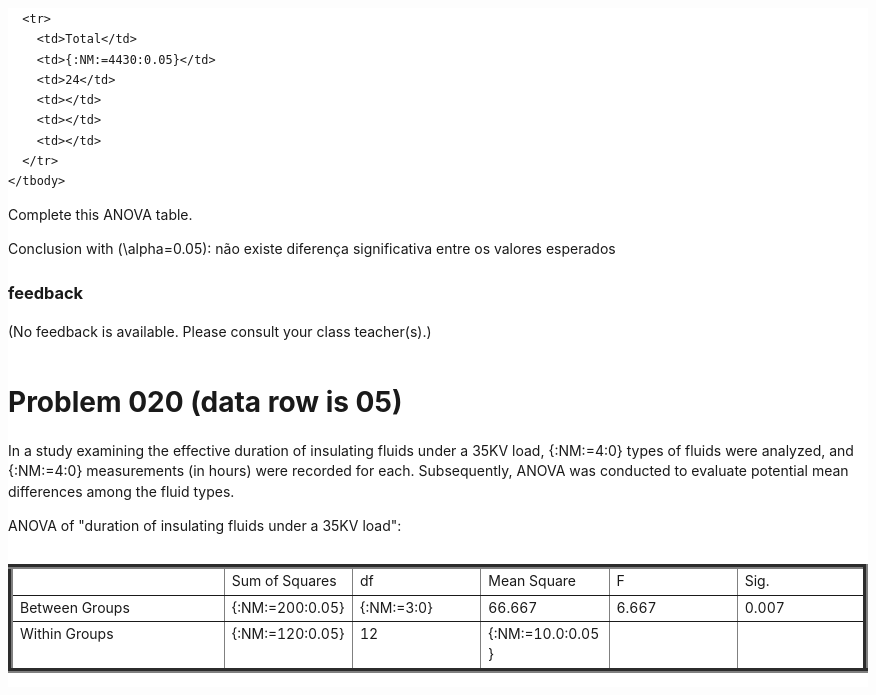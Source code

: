       <tr>
        <td>Total</td>
        <td>{:NM:=4430:0.05}</td>
        <td>24</td>
        <td></td>
        <td></td>
        <td></td>
      </tr>
    </tbody>
  </table>

Complete this ANOVA table.

Conclusion with  \(\alpha=0.05\): não existe diferença significativa entre os valores esperados




### feedback


(No feedback is available. Please consult your class teacher(s).)




# Problem 020 (data row is 05)


In a study examining the effective duration of insulating fluids under a 35KV load, {:NM:=4:0} types of fluids were analyzed, and {:NM:=4:0} measurements (in hours) were recorded for each. Subsequently, ANOVA was conducted to evaluate potential mean differences among the fluid types.


ANOVA of "duration of insulating fluids under a 35KV load":

<table style="border-collapse: collapse; width: 100%; display: inline-table; border: 10" border="5" >
    <colgroup>
      <col style="width: 25%">
      <col style="width: 15%;">
      <col style="width: 15%;">
      <col style="width: 15%;">
      <col style="width: 15%;">
      <col style="width: 15%;">
    </colgroup>
    <tbody>
      <tr>
        <td></td>
        <td>Sum of Squares</td>
        <td>df</td>
        <td>Mean Square</td>
        <td>F</td>
        <td>Sig.</td>
      </tr>
      <tr>
        <td>Between Groups</td>
        <td>{:NM:=200:0.05}</td>
        <td>{:NM:=3:0}</td>
        <td>66.667</td>
        <td>6.667</td>
        <td>0.007</td>
      </tr>
      <tr>
        <td>Within Groups</td>
        <td>{:NM:=120:0.05}</td>
        <td>12</td>
        <td>{:NM:=10.0:0.05}</td>
        <td></td>